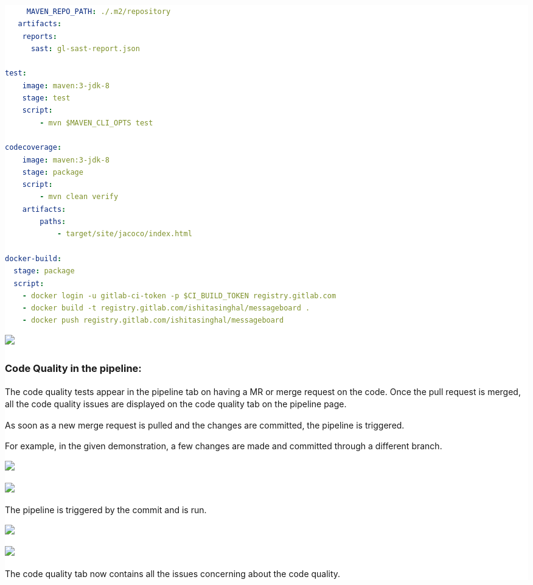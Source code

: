 ```yaml
     MAVEN_REPO_PATH: ./.m2/repository
   artifacts:
    reports:
      sast: gl-sast-report.json

test:
    image: maven:3-jdk-8
    stage: test 
    script: 
        - mvn $MAVEN_CLI_OPTS test 
 
codecoverage:
    image: maven:3-jdk-8
    stage: package
    script:
        - mvn clean verify
    artifacts:
        paths:
            - target/site/jacoco/index.html

docker-build:
  stage: package
  script:
    - docker login -u gitlab-ci-token -p $CI_BUILD_TOKEN registry.gitlab.com
    - docker build -t registry.gitlab.com/ishitasinghal/messageboard .
    - docker push registry.gitlab.com/ishitasinghal/messageboard
```

![](images/Screenshot%20(1110).png)

### Code Quality in the pipeline:

The code quality tests appear in the pipeline tab on having a MR or merge request on the code. Once the pull request is merged, all the code quality issues are displayed on the code quality tab on the pipeline page.

As soon as a new merge request is pulled and the changes are committed, the pipeline is triggered.

For example, in the given demonstration, a few changes are made and committed through a different branch.

![](images/Screenshot%20(1113).png)

![](images/Screenshot%20(1114).png)

The pipeline is triggered by the commit and is run.

![](images/Screenshot%20(1115).png)

![](images/Screenshot%20(1116).png)

The code quality tab now contains all the issues concerning about the code quality.
